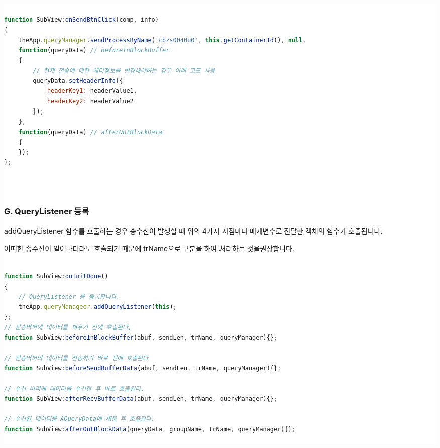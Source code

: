 ```js
 
function SubView:onSendBtnClick(comp, info) 
{ 
    theApp.queryManager.sendProcessByName('cbzs0040u0', this.getContainerId(), null, 
    function(queryData) // beforeInBlockBuffer 
    { 
        // 현재 전송에 대한 헤더정보를 변경해야하는 경우 아래 코드 사용 
        queryData.setHeaderInfo({ 
            headerKey1: headerValue1, 
            headerKey2: headerValue2 
        }); 
    }, 
    function(queryData) // afterOutBlockData 
    { 
    }); 
};   
```
 
<br/> 
<br/> 

### G. QueryListener 등록

addQueryListener 함수를 호출하는 경우 송수신이 발생할 때 위의 4가지 시점마다 매개변수로 전달한 객체의 함수가 호출됩니다.  

어떠한 송수신이 일어나더라도 호출되기 때문에 trName으로 구분을 하여 처리하는 것을권장합니다.  


```js
 
function SubView:onInitDone() 
{ 
    // QueryListener 를 등록합니다. 
    theApp.queryManageer.addQueryListener(this); 
}; 
// 전송버퍼에 데이터를 채우기 전에 호출된다, 
function SubView:beforeInBlockBuffer(abuf, sendLen, trName, queryManager){}; 
 
// 전송버퍼의 데이터를 전송하기 바로 전에 호출된다 
function SubView:beforeSendBufferData(abuf, sendLen, trName, queryManager){}; 
 
// 수신 버퍼에 데이터를 수신한 후 바로 호출된다. 
function SubView:afterRecvBufferData(abuf, sendLen, trName, queryManager){}; 
 
// 수신된 데이터를 AQueryData에 채운 후 호출된다. 
function SubView:afterOutBlockData(queryData, groupName, trName, queryManager){};  
 
```
